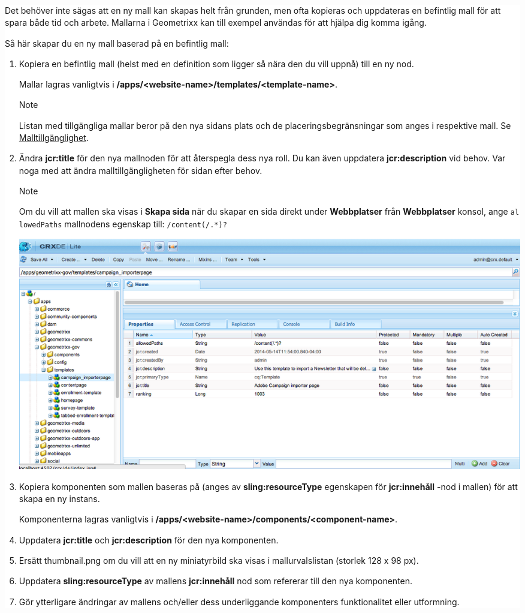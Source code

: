 Det behöver inte sägas att en ny mall kan skapas helt från grunden, men ofta kopieras och uppdateras en befintlig mall för att spara både tid och arbete. Mallarna i Geometrixx kan till exempel användas för att hjälpa dig komma igång.

Så här skapar du en ny mall baserad på en befintlig mall:

1. Kopiera en befintlig mall (helst med en definition som ligger så nära den du vill uppnå) till en ny nod.

   Mallar lagras vanligtvis i **/apps/&lt;website-name>/templates/&lt;template-name>**.

   >[!NOTE]
   >
   >Listan med tillgängliga mallar beror på den nya sidans plats och de placeringsbegränsningar som anges i respektive mall. Se [Malltillgänglighet](#templateavailibility).

1. Ändra **jcr:title** för den nya mallnoden för att återspegla dess nya roll. Du kan även uppdatera **jcr:description** vid behov. Var noga med att ändra malltillgängligheten för sidan efter behov.

   >[!NOTE]
   >
   >Om du vill att mallen ska visas i **Skapa sida** när du skapar en sida direkt under **Webbplatser** från **Webbplatser** konsol, ange `allowedPaths` mallnodens egenskap till: `/content(/.*)?`

   ![chlimage_1-88](assets/chlimage_1-88.png)

1. Kopiera komponenten som mallen baseras på (anges av **sling:resourceType** egenskapen för **jcr:innehåll** -nod i mallen) för att skapa en ny instans.

   Komponenterna lagras vanligtvis i **/apps/&lt;website-name>/components/&lt;component-name>**.

1. Uppdatera **jcr:title** och **jcr:description** för den nya komponenten.
1. Ersätt thumbnail.png om du vill att en ny miniatyrbild ska visas i mallurvalslistan (storlek 128 x 98 px).
1. Uppdatera **sling:resourceType** av mallens **jcr:innehåll** nod som refererar till den nya komponenten.
1. Gör ytterligare ändringar av mallens och/eller dess underliggande komponenters funktionalitet eller utformning.
